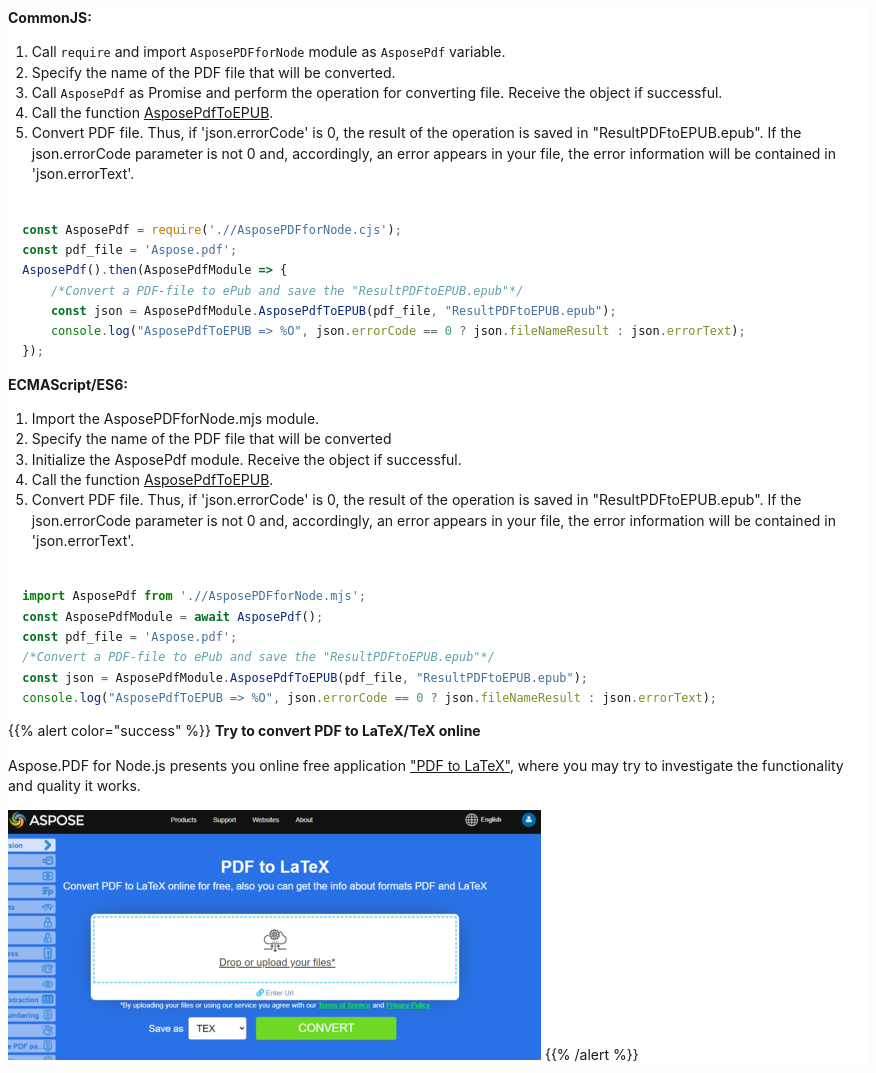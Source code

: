 **CommonJS:**

1. Call `require` and import `AsposePDFforNode` module as `AsposePdf` variable.
1. Specify the name of the PDF file that will be converted.
1. Call `AsposePdf` as Promise and perform the operation for converting file. Receive the object if successful.
1. Call the function [AsposePdfToEPUB](https://reference.aspose.com/pdf/nodejs-cpp/convert/asposepdftoepub/).
1. Convert PDF file. Thus, if 'json.errorCode' is 0, the result of the operation is saved in "ResultPDFtoEPUB.epub". If the json.errorCode parameter is not 0 and, accordingly, an error appears in your file, the error information will be contained in 'json.errorText'.

```js

  const AsposePdf = require('.//AsposePDFforNode.cjs');
  const pdf_file = 'Aspose.pdf';
  AsposePdf().then(AsposePdfModule => {
      /*Convert a PDF-file to ePub and save the "ResultPDFtoEPUB.epub"*/
      const json = AsposePdfModule.AsposePdfToEPUB(pdf_file, "ResultPDFtoEPUB.epub");
      console.log("AsposePdfToEPUB => %O", json.errorCode == 0 ? json.fileNameResult : json.errorText);
  });
```

**ECMAScript/ES6:**

1. Import the AsposePDFforNode.mjs module.
1. Specify the name of the PDF file that will be converted
1. Initialize the AsposePdf module. Receive the object if successful.
1. Call the function [AsposePdfToEPUB](https://reference.aspose.com/pdf/nodejs-cpp/convert/asposepdftoepub/).
1. Convert PDF file. Thus, if 'json.errorCode' is 0, the result of the operation is saved in "ResultPDFtoEPUB.epub". If the json.errorCode parameter is not 0 and, accordingly, an error appears in your file, the error information will be contained in 'json.errorText'.

```js

  import AsposePdf from './/AsposePDFforNode.mjs';
  const AsposePdfModule = await AsposePdf();
  const pdf_file = 'Aspose.pdf';
  /*Convert a PDF-file to ePub and save the "ResultPDFtoEPUB.epub"*/
  const json = AsposePdfModule.AsposePdfToEPUB(pdf_file, "ResultPDFtoEPUB.epub");
  console.log("AsposePdfToEPUB => %O", json.errorCode == 0 ? json.fileNameResult : json.errorText);
```

{{% alert color="success" %}}
**Try to convert PDF to LaTeX/TeX online**

Aspose.PDF for Node.js presents you online free application ["PDF to LaTeX"](https://products.aspose.app/pdf/conversion/pdf-to-tex), where you may try to investigate the functionality and quality it works.

[![Aspose.PDF Convertion PDF to LaTeX/TeX with Free App](pdf_to_latex.png)](https://products.aspose.app/pdf/conversion/pdf-to-tex)
{{% /alert %}}
